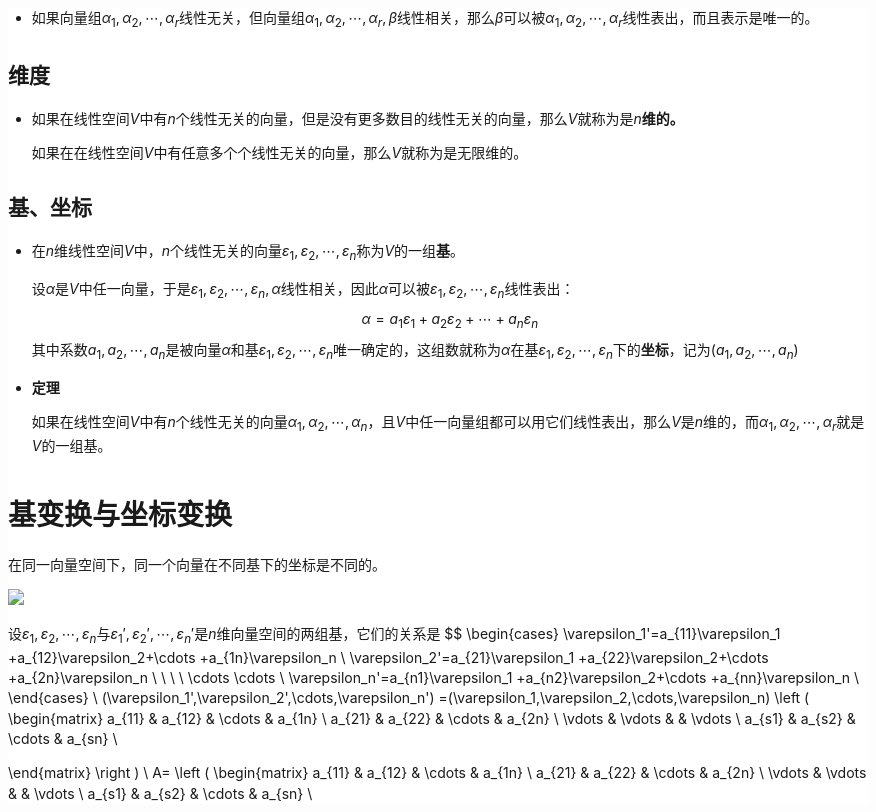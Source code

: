 - 如果向量组$\alpha_1,\alpha_2,\cdots,\alpha_r$线性无关，但向量组$\alpha_1,\alpha_2,\cdots,\alpha_r,\beta$线性相关，那么$\beta$可以被$\alpha_1,\alpha_2,\cdots,\alpha_r$线性表出，而且表示是唯一的。

## 维度

- 如果在线性空间$V$中有$n$个线性无关的向量，但是没有更多数目的线性无关的向量，那么$V$就称为是$n$**维的。**

  如果在在线性空间$V$中有任意多个个线性无关的向量，那么$V$就称为是无限维的。

## 基、坐标

- 在$n$维线性空间$V$中，$n$个线性无关的向量$\varepsilon_1,\varepsilon_2,\cdots,\varepsilon_n$称为$V$的一组**基**。

  设$\alpha$是$V$中任一向量，于是$\varepsilon_1,\varepsilon_2,\cdots,\varepsilon_n,\alpha$线性相关，因此$\alpha$可以被$\varepsilon_1,\varepsilon_2,\cdots,\varepsilon_n$线性表出：
  $$
  \alpha=a_1\varepsilon_1+a_2\varepsilon_2+\cdots+a_n\varepsilon_n
  $$
  其中系数$a_1,a_2,\cdots,a_n$是被向量$\alpha$和基$\varepsilon_1,\varepsilon_2,\cdots,\varepsilon_n$唯一确定的，这组数就称为$\alpha$在基$\varepsilon_1,\varepsilon_2,\cdots,\varepsilon_n$下的**坐标**，记为$(a_1,a_2,\cdots,a_n)$

- **定理**

  如果在线性空间$V$中有$n$个线性无关的向量$\alpha_1,\alpha_2,\cdots,\alpha_n$，且$V$中任一向量组都可以用它们线性表出，那么$V$是$n$维的，而$\alpha_1,\alpha_2,\cdots,\alpha_r$就是$V$的一组基。

# 基变换与坐标变换

在同一向量空间下，同一个向量在不同基下的坐标是不同的。

![](https://zuti.oss-cn-qingdao.aliyuncs.com/img/20200825091206.png)

设$\varepsilon_1,\varepsilon_2,\cdots,\varepsilon_n$与$\varepsilon_1',\varepsilon_2',\cdots,\varepsilon_n'$是$n$维向量空间的两组基，它们的关系是
$$
\begin{cases}
\varepsilon_1'=a_{11}\varepsilon_1 +a_{12}\varepsilon_2+\cdots +a_{1n}\varepsilon_n \\
\varepsilon_2'=a_{21}\varepsilon_1 +a_{22}\varepsilon_2+\cdots +a_{2n}\varepsilon_n \\
\ \ \ \cdots \cdots \\
\varepsilon_n'=a_{n1}\varepsilon_1 +a_{n2}\varepsilon_2+\cdots +a_{nn}\varepsilon_n \\
\end{cases}   \\
(\varepsilon_1',\varepsilon_2',\cdots,\varepsilon_n')
=(\varepsilon_1,\varepsilon_2,\cdots,\varepsilon_n)
\left (
  \begin{matrix}
   a_{11} & a_{12} & \cdots & a_{1n}   \\
   a_{21} & a_{22} & \cdots & a_{2n}   \\
   \vdots & \vdots &  & \vdots  \\
   a_{s1} & a_{s2} & \cdots & a_{sn}  \\
   
  \end{matrix} 
\right
) \\
A=
\left (
  \begin{matrix}
   a_{11} & a_{12} & \cdots & a_{1n}   \\
   a_{21} & a_{22} & \cdots & a_{2n}   \\
   \vdots & \vdots &  & \vdots  \\
   a_{s1} & a_{s2} & \cdots & a_{sn}  \\
   